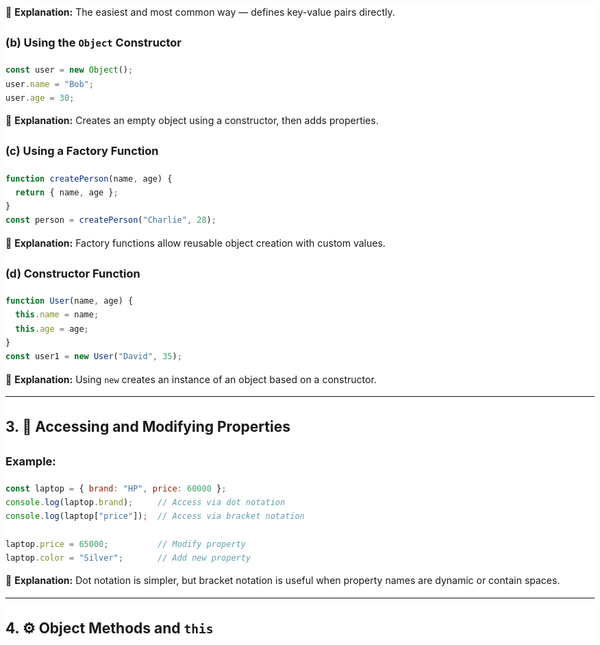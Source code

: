 🧩 **Explanation:** The easiest and most common way — defines key-value pairs directly.

### (b) Using the `Object` Constructor

```js
const user = new Object();
user.name = "Bob";
user.age = 30;
```

🧩 **Explanation:** Creates an empty object using a constructor, then adds properties.

### (c) Using a Factory Function

```js
function createPerson(name, age) {
  return { name, age };
}
const person = createPerson("Charlie", 28);
```

🧩 **Explanation:** Factory functions allow reusable object creation with custom values.

### (d) Constructor Function

```js
function User(name, age) {
  this.name = name;
  this.age = age;
}
const user1 = new User("David", 35);
```

🧩 **Explanation:** Using `new` creates an instance of an object based on a constructor.

---

## 3. 🎯 Accessing and Modifying Properties

### Example:

```js
const laptop = { brand: "HP", price: 60000 };
console.log(laptop.brand);     // Access via dot notation
console.log(laptop["price"]);  // Access via bracket notation

laptop.price = 65000;          // Modify property
laptop.color = "Silver";       // Add new property
```

🧩 **Explanation:** Dot notation is simpler, but bracket notation is useful when property names are dynamic or contain spaces.

---

## 4. ⚙️ Object Methods and `this`
